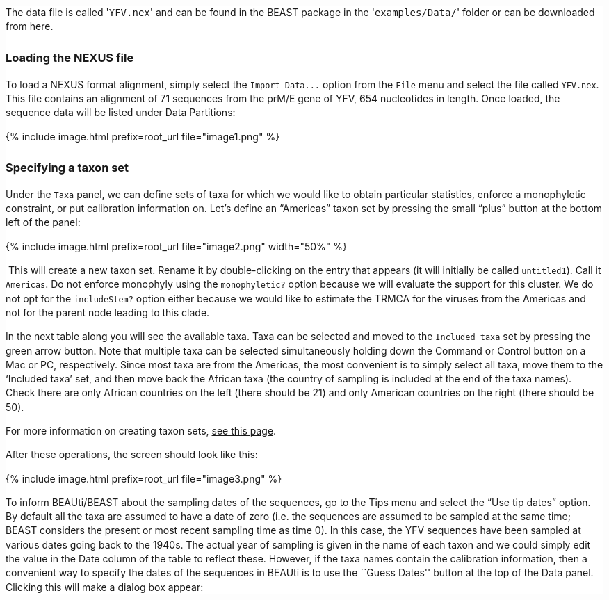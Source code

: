 <div class="alert alert-success" role="alert"><i class="fa fa-download fa-lg"></i> The data file is called '<samp>YFV.nex</samp>' and can be found in the BEAST package in the '<samp>examples/Data/</samp>' folder or <a href="{{ root_url }}files/YFV.nex">can be downloaded from here</a>.</div>

### Loading the NEXUS file
To load a NEXUS format alignment, simply select the `Import Data...` option from the `File` menu and select the file called `YFV.nex`. 
This file contains an alignment of 71 sequences from the prM/E gene of YFV, 654 nucleotides in length. 
Once loaded, the sequence data will be listed under Data Partitions:

{% include image.html prefix=root_url file="image1.png" %}

### Specifying a taxon set

Under the `Taxa` panel, we can define sets of taxa for which we would like to obtain particular statistics, enforce a monophyletic constraint, or put calibration information on. 
Let’s define an “Americas” taxon set by pressing the small “plus” button at the bottom left of the panel:

{% include image.html prefix=root_url file="image2.png" width="50%" %}<br />

 This will create a new taxon set. 
Rename it by double-clicking on the entry that appears (it will initially be called `untitled1`).
Call it `Americas`.
Do not enforce monophyly using the `monophyletic?` option because we will evaluate the support for this cluster.
We do not opt for the `includeStem?` option either because we would like to estimate the TRMCA for the viruses from the Americas and not for the parent node leading to this clade.

In the next table along you will see the available taxa. 
Taxa can be selected and moved to the `Included taxa` set by pressing the green arrow button.
Note that multiple taxa can be selected simultaneously holding down the Command or Control button on a Mac or PC, respectively.
Since most taxa are from the Americas, the most convenient is to simply select all taxa, move them to the ‘Included taxa’ set, and then move back the African taxa (the country of sampling is included at the end of the taxa names). Check there are only African countries on the left (there should be 21) and only American countries on the right (there should be 50).

For more information on creating taxon sets, [see this page](taxon_sets).

After these operations, the screen should look like this:

{% include image.html prefix=root_url file="image3.png" %}

To inform BEAUti/BEAST about the sampling dates of the sequences, go to the Tips menu and select the “Use tip dates” option. By default all the taxa are assumed to have a date of zero (i.e. the sequences are assumed to be sampled at the same time; BEAST considers the present or most recent sampling time as time 0). In this case, the YFV sequences have been sampled at various dates going back to the 1940s. The actual year of sampling is given in the name of each taxon and we could simply edit the value in the Date column of the table to reflect these. However, if the taxa names contain the calibration information, then a convenient way to specify the dates of the sequences in BEAUti is to use the ``Guess Dates'' button at the top of the Data panel. Clicking this will make a dialog box appear:
